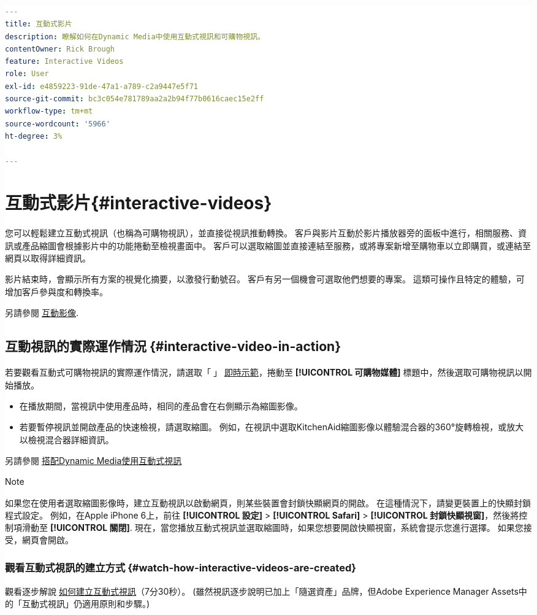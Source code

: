 ```yaml
---
title: 互動式影片
description: 瞭解如何在Dynamic Media中使用互動式視訊和可購物視訊。
contentOwner: Rick Brough
feature: Interactive Videos
role: User
exl-id: e4859223-91de-47a1-a789-c2a9447e5f71
source-git-commit: bc3c054e781789aa2a2b94f77b0616caec15e2ff
workflow-type: tm+mt
source-wordcount: '5966'
ht-degree: 3%

---
```


# 互動式影片{#interactive-videos}

您可以輕鬆建立互動式視訊（也稱為可購物視訊），並直接從視訊推動轉換。 客戶與影片互動於影片播放器旁的面板中進行，相關服務、資訊或產品縮圖會根據影片中的功能捲動至檢視畫面中。 客戶可以選取縮圖並直接連結至服務，或將專案新增至購物車以立即購買，或連結至網頁以取得詳細資訊。

影片結束時，會顯示所有方案的視覺化摘要，以激發行動號召。 客戶有另一個機會可選取他們想要的專案。 這類可操作且特定的體驗，可增加客戶參與度和轉換率。

另請參閱 [互動影像](/help/assets/dynamic-media/interactive-images.md).

## 互動視訊的實際運作情況 {#interactive-video-in-action}

若要觀看互動式可購物視訊的實際運作情況，請選取「 」 [即時示範](https://landing.adobe.com/tw/na/dynamic-media/ctir-2755/live-demos.html)，捲動至 **[!UICONTROL 可購物媒體]** 標題中，然後選取可購物視訊以開始播放。

* 在播放期間，當視訊中使用產品時，相同的產品會在右側顯示為縮圖影像。

* 若要暫停視訊並開啟產品的快速檢視，請選取縮圖。 例如，在視訊中選取KitchenAid縮圖影像以體驗混合器的360°旋轉檢視，或放大以檢視混合器詳細資訊。

另請參閱 [搭配Dynamic Media使用互動式視訊](https://experienceleague.adobe.com/docs/experience-manager-learn/assets/dynamic-media/dynamic-media-interactive-video-feature-video-use.html#dynamic-media)





>[!NOTE]
>
>如果您在使用者選取縮圖影像時，建立互動視訊以啟動網頁，則某些裝置會封鎖快顯網頁的開啟。 在這種情況下，請變更裝置上的快顯封鎖程式設定。 例如，在Apple iPhone 6上，前往 **[!UICONTROL 設定]** > **[!UICONTROL Safari]** > **[!UICONTROL 封鎖快顯視窗]**，然後將控制項滑動至 **[!UICONTROL 關閉]**. 現在，當您播放互動式視訊並選取縮圖時，如果您想要開啟快顯視窗，系統會提示您進行選擇。 如果您接受，網頁會開啟。

### 觀看互動式視訊的建立方式 {#watch-how-interactive-videos-are-created}

觀看逐步解說 [如何建立互動式視訊](https://s7d5.scene7.com/s7viewers/html5/VideoViewer.html?videoserverurl=https://s7d5.scene7.com/is/content/&amp;emailurl=https://s7d5.scene7.com/s7/emailFriend&amp;serverUrl=https://s7d5.scene7.com/is/image/&amp;config=Scene7SharedAssets/Universal_HTML5_Video_social&amp;contenturl=https://s7d5.scene7.com/skins/&amp;asset=S7tutorials/InteractiveVideo)（7分30秒）。
(雖然視訊逐步說明已加上「隨選資產」品牌，但Adobe Experience Manager Assets中的「互動式視訊」仍適用原則和步驟。)
